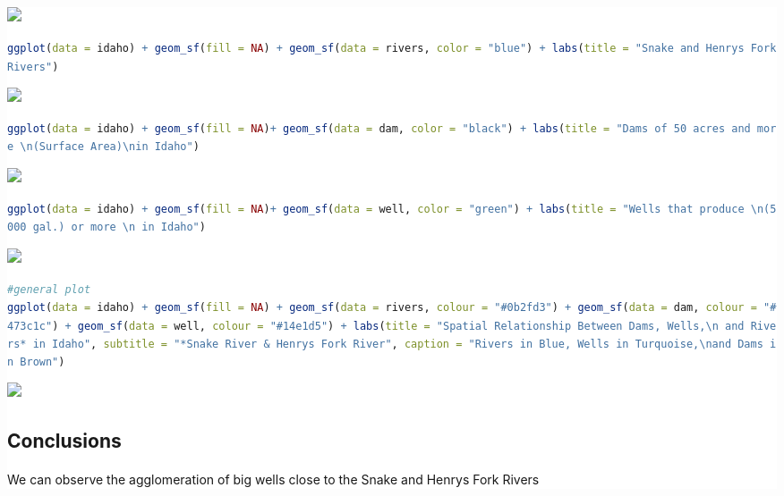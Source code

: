 ![](Task_22_files/figure-html/plot_data-1.png)

```r
ggplot(data = idaho) + geom_sf(fill = NA) + geom_sf(data = rivers, color = "blue") + labs(title = "Snake and Henrys Fork Rivers")
```

![](Task_22_files/figure-html/plot_data-2.png)

```r
ggplot(data = idaho) + geom_sf(fill = NA)+ geom_sf(data = dam, color = "black") + labs(title = "Dams of 50 acres and more \n(Surface Area)\nin Idaho")
```

![](Task_22_files/figure-html/plot_data-3.png)

```r
ggplot(data = idaho) + geom_sf(fill = NA)+ geom_sf(data = well, color = "green") + labs(title = "Wells that produce \n(5000 gal.) or more \n in Idaho")
```

![](Task_22_files/figure-html/plot_data-4.png)

```r
#general plot
ggplot(data = idaho) + geom_sf(fill = NA) + geom_sf(data = rivers, colour = "#0b2fd3") + geom_sf(data = dam, colour = "#473c1c") + geom_sf(data = well, colour = "#14e1d5") + labs(title = "Spatial Relationship Between Dams, Wells,\n and Rivers* in Idaho", subtitle = "*Snake River & Henrys Fork River", caption = "Rivers in Blue, Wells in Turquoise,\nand Dams in Brown")
```

![](Task_22_files/figure-html/plot_data-5.png)

## Conclusions

We can observe the agglomeration of big wells close to the Snake and Henrys Fork Rivers
